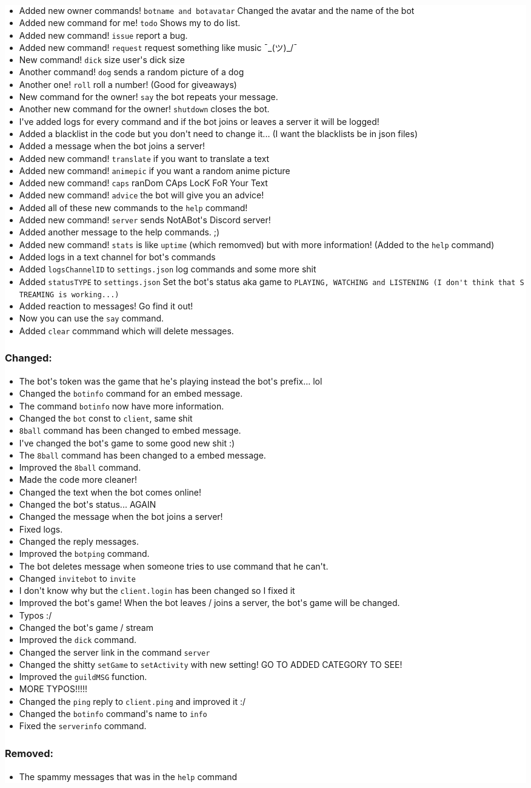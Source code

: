 + Added new owner commands! `botname and botavatar` Changed the avatar and the name of the bot
+ Added new command for me! `todo` Shows my to do list.
+ Added new command! `issue` report a bug.
+ Added new command! `request` request something like music ¯\_(ツ)_/¯
+ New command! `dick` size user's dick size
+ Another command! `dog` sends a random picture of a dog
+ Another one! `roll` roll a number! (Good for giveaways)
+ New command for the owner! `say` the bot repeats your message.
+ Another new command for the owner! `shutdown` closes the bot.
+ I've added logs for every command and if the bot joins or leaves a server it will be logged!
+ Added a blacklist in the code but you don't need to change it... (I want the blacklists be in json files)
+ Added a message when the bot joins a server!
+ Added new command! `translate` if you want to translate a text 
+ Added new command! `animepic` if you want a random anime picture
+ Added new command! `caps` ranDom CAps LocK FoR Your Text
+ Added new command! `advice` the bot will give you an advice!
+ Added all of these new commands to the `help` command!
+ Added new command! `server` sends NotABot's Discord server!
+ Added another message to the help commands. ;)
+ Added new command! `stats` is like `uptime` (which remomved) but with more information! (Added to the `help` command)
+ Added logs in a text channel for bot's commands
+ Added `logsChannelID` to `settings.json` log commands and some more shit
+ Added `statusTYPE` to `settings.json` Set the bot's status aka game to `PLAYING, WATCHING and LISTENING (I don't think that STREAMING is working...)`
+ Added reaction to messages! Go find it out!
+ Now you can use the `say` command.
+ Added `clear` commmand which will delete messages.
### Changed:
+ The bot's token was the game that he's playing instead the bot's prefix... lol
+ Changed the `botinfo` command for an embed message.
+ The command `botinfo` now have more information.
+ Changed the `bot` const to `client`, same shit
+ `8ball` command has been changed to embed message.
+ I've changed the bot's game to some good new shit :)
+ The `8ball` command has been changed to a embed message.
+ Improved the `8ball` command.
+ Made the code more cleaner!
+ Changed the text when the bot comes online!
+ Changed the bot's status... AGAIN
+ Changed the message when the bot joins a server!
+ Fixed logs.
+ Changed the reply messages.
+ Improved the `botping` command.
+ The bot deletes message when someone tries to use command that he can't.
+ Changed `invitebot` to `invite`
+ I don't know why but the `client.login` has been changed so I fixed it
+ Improved the bot's game! When the bot leaves / joins a server, the bot's game will be changed.
+ Typos :/
+ Changed the bot's game / stream
+ Improved the `dick` command.
+ Changed the server link in the command `server`
+ Changed the shitty `setGame` to `setActivity` with new setting! GO TO ADDED CATEGORY TO SEE!
+ Improved the `guildMSG` function.
+ MORE TYPOS!!!!!
+ Changed the `ping` reply to `client.ping` and improved it :/
+ Changed the `botinfo` command's name to `info`
+ Fixed the `serverinfo` command.
### Removed:
- The spammy messages that was in the `help` command